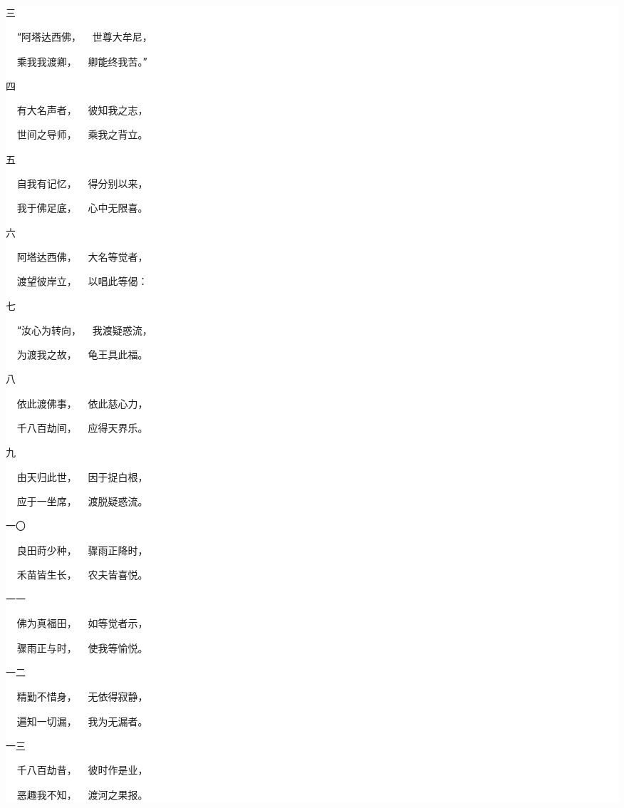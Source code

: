 三

&nbsp;&nbsp;&nbsp;&nbsp;“阿塔达西佛，&nbsp;&nbsp;&nbsp;&nbsp;世尊大牟尼，

&nbsp;&nbsp;&nbsp;&nbsp;乘我我渡卿，&nbsp;&nbsp;&nbsp;&nbsp;卿能终我苦。”

四

&nbsp;&nbsp;&nbsp;&nbsp;有大名声者，&nbsp;&nbsp;&nbsp;&nbsp;彼知我之志，

&nbsp;&nbsp;&nbsp;&nbsp;世间之导师，&nbsp;&nbsp;&nbsp;&nbsp;乘我之背立。

五

&nbsp;&nbsp;&nbsp;&nbsp;自我有记忆，&nbsp;&nbsp;&nbsp;&nbsp;得分别以来，

&nbsp;&nbsp;&nbsp;&nbsp;我于佛足底，&nbsp;&nbsp;&nbsp;&nbsp;心中无限喜。

六

&nbsp;&nbsp;&nbsp;&nbsp;阿塔达西佛，&nbsp;&nbsp;&nbsp;&nbsp;大名等觉者，

&nbsp;&nbsp;&nbsp;&nbsp;渡望彼岸立，&nbsp;&nbsp;&nbsp;&nbsp;以唱此等偈：

七

&nbsp;&nbsp;&nbsp;&nbsp;“汝心为转向，&nbsp;&nbsp;&nbsp;&nbsp;我渡疑惑流，

&nbsp;&nbsp;&nbsp;&nbsp;为渡我之故，&nbsp;&nbsp;&nbsp;&nbsp;龟王具此福。

八

&nbsp;&nbsp;&nbsp;&nbsp;依此渡佛事，&nbsp;&nbsp;&nbsp;&nbsp;依此慈心力，

&nbsp;&nbsp;&nbsp;&nbsp;千八百劫间，&nbsp;&nbsp;&nbsp;&nbsp;应得天界乐。

九

&nbsp;&nbsp;&nbsp;&nbsp;由天归此世，&nbsp;&nbsp;&nbsp;&nbsp;因于捉白根，

&nbsp;&nbsp;&nbsp;&nbsp;应于一坐席，&nbsp;&nbsp;&nbsp;&nbsp;渡脱疑惑流。

一〇

&nbsp;&nbsp;&nbsp;&nbsp;良田莳少种，&nbsp;&nbsp;&nbsp;&nbsp;骤雨正降时，

&nbsp;&nbsp;&nbsp;&nbsp;禾苗皆生长，&nbsp;&nbsp;&nbsp;&nbsp;农夫皆喜悦。

一一

&nbsp;&nbsp;&nbsp;&nbsp;佛为真福田，&nbsp;&nbsp;&nbsp;&nbsp;如等觉者示，

&nbsp;&nbsp;&nbsp;&nbsp;骤雨正与时，&nbsp;&nbsp;&nbsp;&nbsp;使我等愉悦。

一二

&nbsp;&nbsp;&nbsp;&nbsp;精勤不惜身，&nbsp;&nbsp;&nbsp;&nbsp;无依得寂静，

&nbsp;&nbsp;&nbsp;&nbsp;遍知一切漏，&nbsp;&nbsp;&nbsp;&nbsp;我为无漏者。

一三

&nbsp;&nbsp;&nbsp;&nbsp;千八百劫昔，&nbsp;&nbsp;&nbsp;&nbsp;彼时作是业，

&nbsp;&nbsp;&nbsp;&nbsp;恶趣我不知，&nbsp;&nbsp;&nbsp;&nbsp;渡河之果报。
